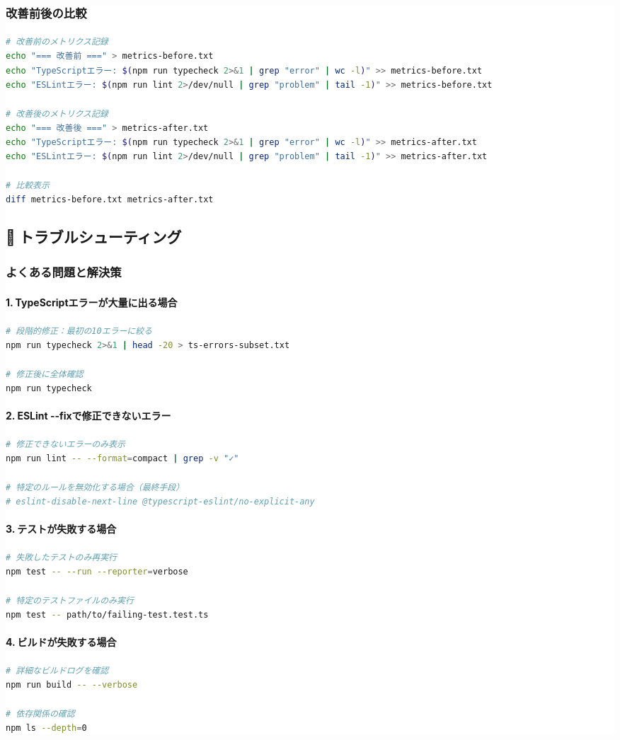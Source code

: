 ### 改善前後の比較

```bash
# 改善前のメトリクス記録
echo "=== 改善前 ===" > metrics-before.txt
echo "TypeScriptエラー: $(npm run typecheck 2>&1 | grep "error" | wc -l)" >> metrics-before.txt
echo "ESLintエラー: $(npm run lint 2>/dev/null | grep "problem" | tail -1)" >> metrics-before.txt

# 改善後のメトリクス記録  
echo "=== 改善後 ===" > metrics-after.txt
echo "TypeScriptエラー: $(npm run typecheck 2>&1 | grep "error" | wc -l)" >> metrics-after.txt
echo "ESLintエラー: $(npm run lint 2>/dev/null | grep "problem" | tail -1)" >> metrics-after.txt

# 比較表示
diff metrics-before.txt metrics-after.txt
```

## 🚨 トラブルシューティング

### よくある問題と解決策

#### 1. TypeScriptエラーが大量に出る場合

```bash
# 段階的修正：最初の10エラーに絞る
npm run typecheck 2>&1 | head -20 > ts-errors-subset.txt

# 修正後に全体確認
npm run typecheck
```

#### 2. ESLint --fixで修正できないエラー

```bash
# 修正できないエラーのみ表示
npm run lint -- --format=compact | grep -v "✓"

# 特定のルールを無効化する場合（最終手段）
# eslint-disable-next-line @typescript-eslint/no-explicit-any
```

#### 3. テストが失敗する場合

```bash
# 失敗したテストのみ再実行
npm test -- --run --reporter=verbose

# 特定のテストファイルのみ実行
npm test -- path/to/failing-test.test.ts
```

#### 4. ビルドが失敗する場合

```bash
# 詳細なビルドログを確認
npm run build -- --verbose

# 依存関係の確認
npm ls --depth=0
```
